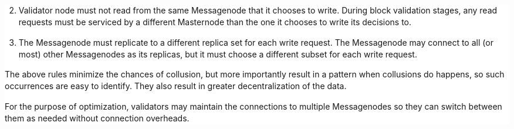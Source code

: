2. Validator node must not read from the same Messagenode that it chooses to write. During block validation stages, any read requests must be serviced by a different Masternode than the one it chooses to write its decisions to.

3. The Messagenode must replicate to a different replica set for each write request. The Messagenode may connect to all (or most) other Messagenodes as its replicas, but it must choose a different subset for each write request.

The above rules minimize the chances of collusion, but more importantly result in a pattern when collusions do happens, so such occurrences are easy to identify. They also result in greater decentralization of the data. 

For the purpose of optimization, validators may maintain the connections to multiple Messagenodes so they can switch between them as needed without connection overheads.

